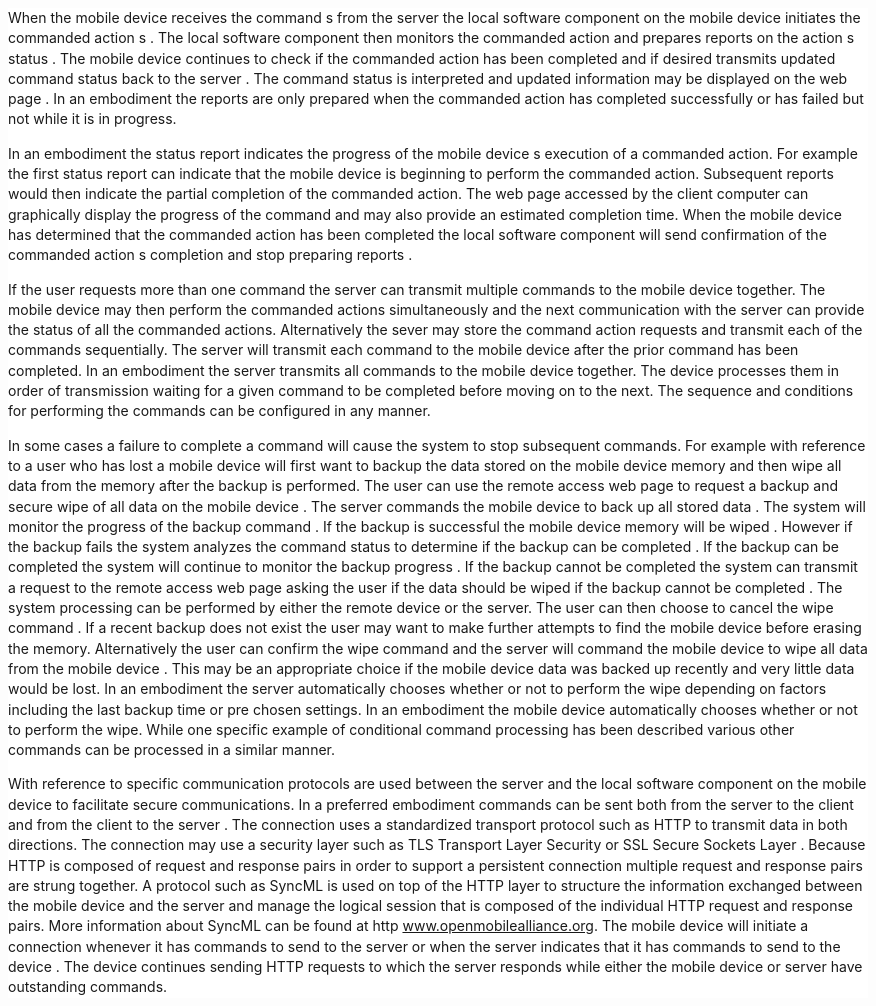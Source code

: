 When the mobile device receives the command s from the server the local software component on the mobile device initiates the commanded action s . The local software component then monitors the commanded action and prepares reports on the action s status . The mobile device continues to check if the commanded action has been completed and if desired transmits updated command status back to the server . The command status is interpreted and updated information may be displayed on the web page . In an embodiment the reports are only prepared when the commanded action has completed successfully or has failed but not while it is in progress.

In an embodiment the status report indicates the progress of the mobile device s execution of a commanded action. For example the first status report can indicate that the mobile device is beginning to perform the commanded action. Subsequent reports would then indicate the partial completion of the commanded action. The web page accessed by the client computer can graphically display the progress of the command and may also provide an estimated completion time. When the mobile device has determined that the commanded action has been completed the local software component will send confirmation of the commanded action s completion and stop preparing reports .

If the user requests more than one command the server can transmit multiple commands to the mobile device together. The mobile device may then perform the commanded actions simultaneously and the next communication with the server can provide the status of all the commanded actions. Alternatively the sever may store the command action requests and transmit each of the commands sequentially. The server will transmit each command to the mobile device after the prior command has been completed. In an embodiment the server transmits all commands to the mobile device together. The device processes them in order of transmission waiting for a given command to be completed before moving on to the next. The sequence and conditions for performing the commands can be configured in any manner.

In some cases a failure to complete a command will cause the system to stop subsequent commands. For example with reference to a user who has lost a mobile device will first want to backup the data stored on the mobile device memory and then wipe all data from the memory after the backup is performed. The user can use the remote access web page to request a backup and secure wipe of all data on the mobile device . The server commands the mobile device to back up all stored data . The system will monitor the progress of the backup command . If the backup is successful the mobile device memory will be wiped . However if the backup fails the system analyzes the command status to determine if the backup can be completed . If the backup can be completed the system will continue to monitor the backup progress . If the backup cannot be completed the system can transmit a request to the remote access web page asking the user if the data should be wiped if the backup cannot be completed . The system processing can be performed by either the remote device or the server. The user can then choose to cancel the wipe command . If a recent backup does not exist the user may want to make further attempts to find the mobile device before erasing the memory. Alternatively the user can confirm the wipe command and the server will command the mobile device to wipe all data from the mobile device . This may be an appropriate choice if the mobile device data was backed up recently and very little data would be lost. In an embodiment the server automatically chooses whether or not to perform the wipe depending on factors including the last backup time or pre chosen settings. In an embodiment the mobile device automatically chooses whether or not to perform the wipe. While one specific example of conditional command processing has been described various other commands can be processed in a similar manner.

With reference to specific communication protocols are used between the server and the local software component on the mobile device to facilitate secure communications. In a preferred embodiment commands can be sent both from the server to the client and from the client to the server . The connection uses a standardized transport protocol such as HTTP to transmit data in both directions. The connection may use a security layer such as TLS Transport Layer Security or SSL Secure Sockets Layer . Because HTTP is composed of request and response pairs in order to support a persistent connection multiple request and response pairs are strung together. A protocol such as SyncML is used on top of the HTTP layer to structure the information exchanged between the mobile device and the server and manage the logical session that is composed of the individual HTTP request and response pairs. More information about SyncML can be found at http www.openmobilealliance.org. The mobile device will initiate a connection whenever it has commands to send to the server or when the server indicates that it has commands to send to the device . The device continues sending HTTP requests to which the server responds while either the mobile device or server have outstanding commands.
